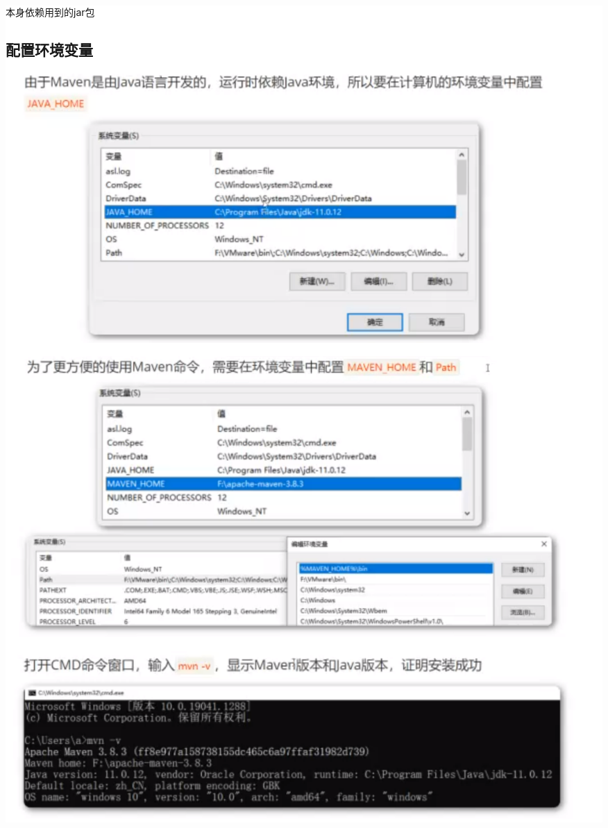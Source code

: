 本身依赖用到的jar包

## 配置环境变量

![image-20221030211425390](Maven笔记.assets/image-20221030211425390.png)



![image-20221030211836041](Maven笔记.assets/image-20221030211836041.png)

![image-20221030212212332](Maven笔记.assets/image-20221030212212332.png)
